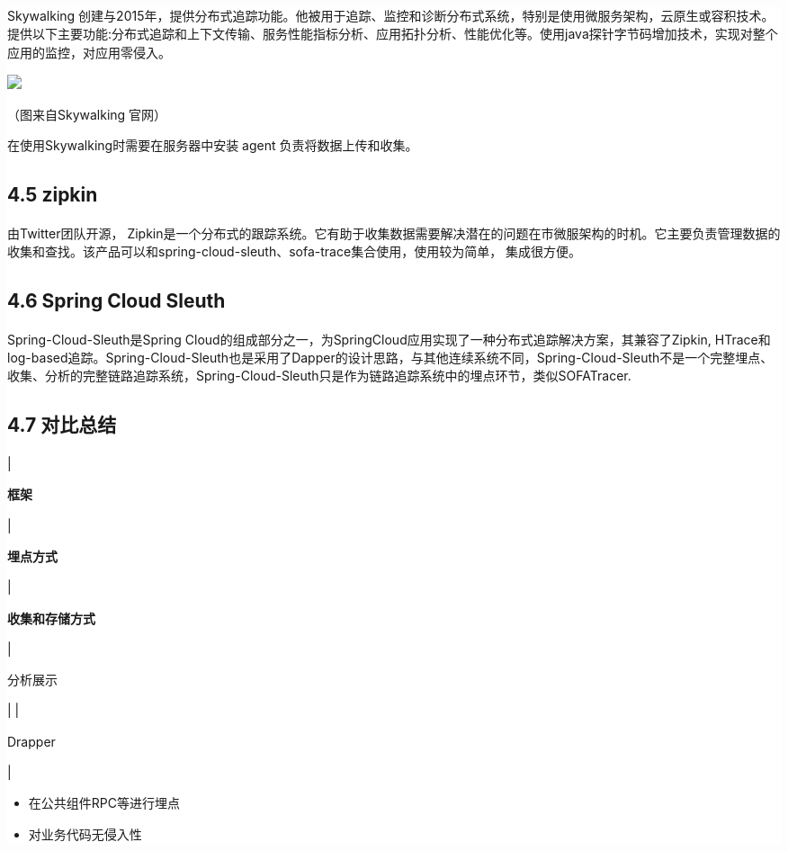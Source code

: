 Skywalking 创建与2015年，提供分布式追踪功能。他被用于追踪、监控和诊断分布式系统，特别是使用微服务架构，云原生或容积技术。提供以下主要功能:分布式追踪和上下文传输、服务性能指标分析、应用拓扑分析、性能优化等。使用java探针字节码增加技术，实现对整个应用的监控，对应用零侵入。

![](https://cdn.nlark.com/yuque/0/2018/png/156663/1533968855407-80654605-109f-45e6-ab28-d8e199940bc2.png)

（图来自Skywalking 官网）

在使用Skywalking时需要在服务器中安装 agent 负责将数据上传和收集。

## [](https://www.yuque.com/huarou/gd4szw/lgm3af#dbfcxq)4.5 zipkin

由Twitter团队开源， Zipkin是一个分布式的跟踪系统。它有助于收集数据需要解决潜在的问题在市微服架构的时机。它主要负责管理数据的收集和查找。该产品可以和spring-cloud-sleuth、sofa-trace集合使用，使用较为简单， 集成很方便。

## [](https://www.yuque.com/huarou/gd4szw/lgm3af#ci8ttz)4.6 Spring Cloud Sleuth

Spring-Cloud-Sleuth是Spring Cloud的组成部分之一，为SpringCloud应用实现了一种分布式追踪解决方案，其兼容了Zipkin, HTrace和log-based追踪。Spring-Cloud-Sleuth也是采用了Dapper的设计思路，与其他连续系统不同，Spring-Cloud-Sleuth不是一个完整埋点、收集、分析的完整链路追踪系统，Spring-Cloud-Sleuth只是作为链路追踪系统中的埋点环节，类似SOFATracer.

## [](https://www.yuque.com/huarou/gd4szw/lgm3af#4woasv)4.7 对比总结

| 

**框架**

 | 

**埋点方式**

 | 

**收集和存储方式**

 | 

分析展示

 |
| 

Drapper

 | 

*   在公共组件RPC等进行埋点

*   对业务代码无侵入性
